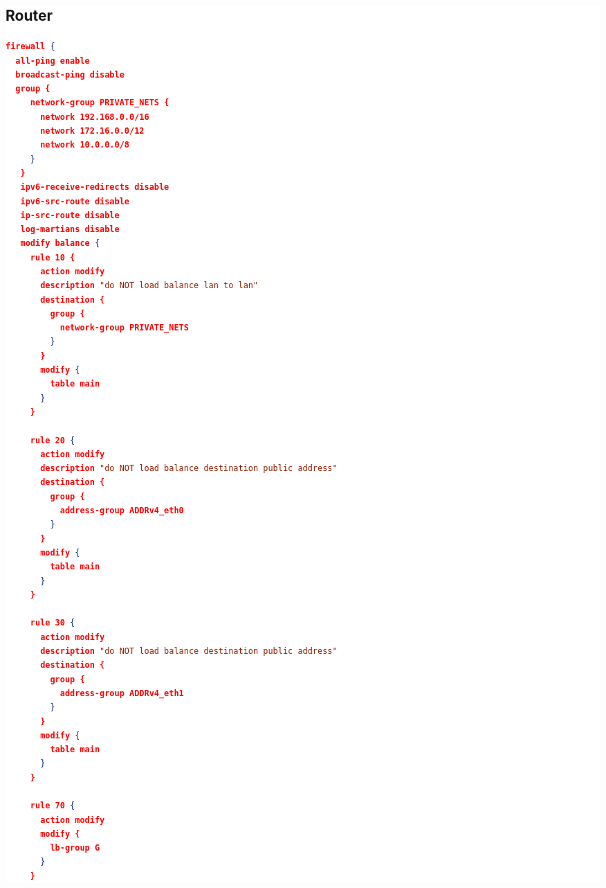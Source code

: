 ## Router

```json
firewall {
  all-ping enable
  broadcast-ping disable
  group {
     network-group PRIVATE_NETS {
       network 192.168.0.0/16
       network 172.16.0.0/12
       network 10.0.0.0/8
     }
   }
   ipv6-receive-redirects disable
   ipv6-src-route disable
   ip-src-route disable
   log-martians disable
   modify balance {
     rule 10 {
       action modify
       description "do NOT load balance lan to lan"
       destination {
         group {
           network-group PRIVATE_NETS
         }
       }
       modify {
         table main
       }
     }
     
     rule 20 {
       action modify
       description "do NOT load balance destination public address"
       destination {
         group {
           address-group ADDRv4_eth0
         }
       }
       modify {
         table main
       }
     }
     
     rule 30 {
       action modify
       description "do NOT load balance destination public address"
       destination {
         group {
           address-group ADDRv4_eth1
         }
       }
       modify {
         table main
       }
     }
     
     rule 70 {
       action modify
       modify {
         lb-group G
       }
     }
```